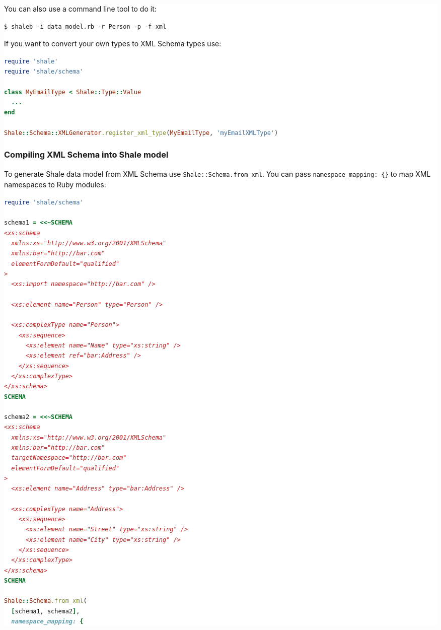 You can also use a command line tool to do it:

```
$ shaleb -i data_model.rb -r Person -p -f xml
```

If you want to convert your own types to XML Schema types use:

```ruby
require 'shale'
require 'shale/schema'

class MyEmailType < Shale::Type::Value
  ...
end

Shale::Schema::XMLGenerator.register_xml_type(MyEmailType, 'myEmailXMLType')
```

### Compiling XML Schema into Shale model

To generate Shale data model from XML Schema use `Shale::Schema.from_xml`.
You can pass `namespace_mapping: {}` to map XML namespaces to Ruby modules:

```ruby
require 'shale/schema'

schema1 = <<~SCHEMA
<xs:schema
  xmlns:xs="http://www.w3.org/2001/XMLSchema"
  xmlns:bar="http://bar.com"
  elementFormDefault="qualified"
>
  <xs:import namespace="http://bar.com" />

  <xs:element name="Person" type="Person" />

  <xs:complexType name="Person">
    <xs:sequence>
      <xs:element name="Name" type="xs:string" />
      <xs:element ref="bar:Address" />
    </xs:sequence>
  </xs:complexType>
</xs:schema>
SCHEMA

schema2 = <<~SCHEMA
<xs:schema
  xmlns:xs="http://www.w3.org/2001/XMLSchema"
  xmlns:bar="http://bar.com"
  targetNamespace="http://bar.com"
  elementFormDefault="qualified"
>
  <xs:element name="Address" type="bar:Address" />

  <xs:complexType name="Address">
    <xs:sequence>
      <xs:element name="Street" type="xs:string" />
      <xs:element name="City" type="xs:string" />
    </xs:sequence>
  </xs:complexType>
</xs:schema>
SCHEMA

Shale::Schema.from_xml(
  [schema1, schema2],
  namespace_mapping: {
```